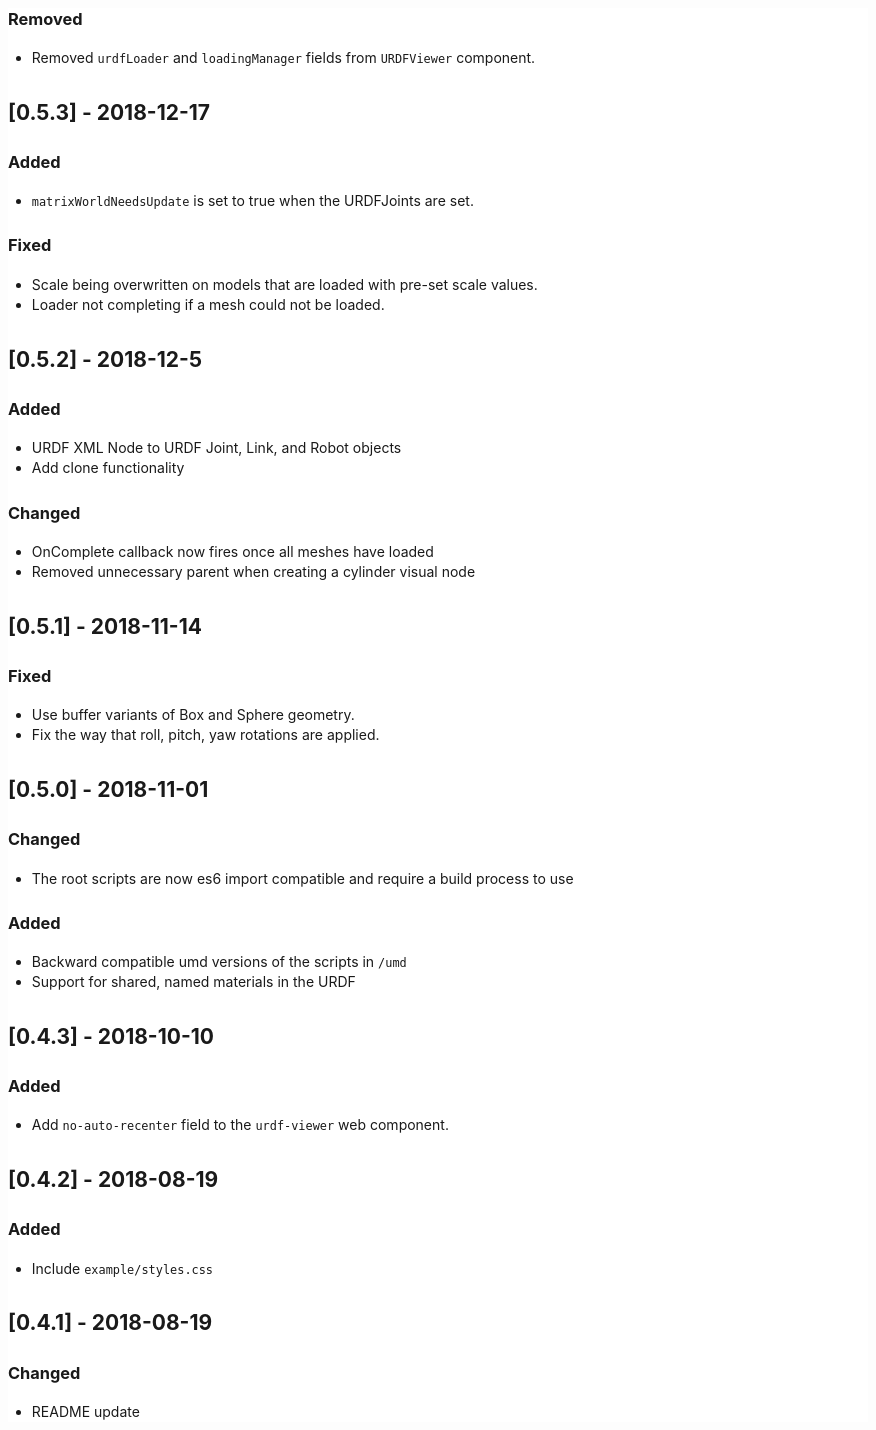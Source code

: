 ### Removed
- Removed `urdfLoader` and `loadingManager` fields from `URDFViewer` component.

## [0.5.3] - 2018-12-17
### Added
- `matrixWorldNeedsUpdate` is set to true when the URDFJoints are set.

### Fixed
- Scale being overwritten on models that are loaded with pre-set scale values.
- Loader not completing if a mesh could not be loaded.

## [0.5.2] - 2018-12-5
### Added
- URDF XML Node to URDF Joint, Link, and Robot objects
- Add clone functionality

### Changed
- OnComplete callback now fires once all meshes have loaded
- Removed unnecessary parent when creating a cylinder visual node

## [0.5.1] - 2018-11-14
### Fixed
- Use buffer variants of Box and Sphere geometry.
- Fix the way that roll, pitch, yaw rotations are applied.

## [0.5.0] - 2018-11-01
### Changed
- The root scripts are now es6 import compatible and require a build process to use

### Added
- Backward compatible umd versions of the scripts in `/umd`
- Support for shared, named materials in the URDF

## [0.4.3] - 2018-10-10
### Added
- Add `no-auto-recenter` field to the `urdf-viewer` web component.

## [0.4.2] - 2018-08-19
### Added
- Include `example/styles.css`

## [0.4.1] - 2018-08-19
### Changed
- README update
